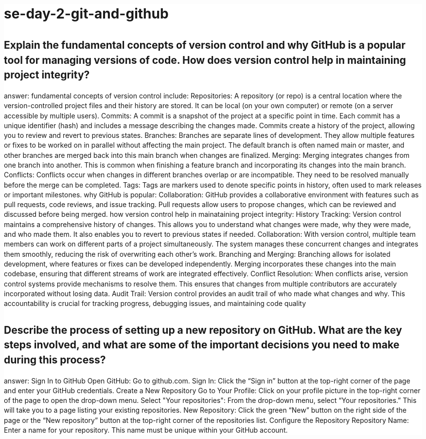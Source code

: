 # se-day-2-git-and-github
## Explain the fundamental concepts of version control and why GitHub is a popular tool for managing versions of code. How does version control help in maintaining project integrity?
answer:
fundamental concepts of version control include:
Repositories: A repository (or repo) is a central location where the version-controlled project files and their history are stored. It can be local (on your own computer) or remote (on a server accessible by multiple users).
Commits: A commit is a snapshot of the project at a specific point in time. Each commit has a unique identifier (hash) and includes a message describing the changes made. Commits create a history of the project, allowing you to review and revert to previous states.
Branches: Branches are separate lines of development. They allow multiple features or fixes to be worked on in parallel without affecting the main project. The default branch is often named main or master, and other branches are merged back into this main branch when changes are finalized.
Merging: Merging integrates changes from one branch into another. This is common when finishing a feature branch and incorporating its changes into the main branch.
Conflicts: Conflicts occur when changes in different branches overlap or are incompatible. They need to be resolved manually before the merge can be completed.
Tags: Tags are markers used to denote specific points in history, often used to mark releases or important milestones.
why GitHub is popular:
Collaboration: GitHub provides a collaborative environment with features such as pull requests, code reviews, and issue tracking. Pull requests allow users to propose changes, which can be reviewed and discussed before being merged.
how version control help in mainataining project integrity:
History Tracking: Version control maintains a comprehensive history of changes. This allows you to understand what changes were made, why they were made, and who made them. It also enables you to revert to previous states if needed.
Collaboration: With version control, multiple team members can work on different parts of a project simultaneously. The system manages these concurrent changes and integrates them smoothly, reducing the risk of overwriting each other’s work.
Branching and Merging: Branching allows for isolated development, where features or fixes can be developed independently. Merging incorporates these changes into the main codebase, ensuring that different streams of work are integrated effectively.
Conflict Resolution: When conflicts arise, version control systems provide mechanisms to resolve them. This ensures that changes from multiple contributors are accurately incorporated without losing data.
Audit Trail: Version control provides an audit trail of who made what changes and why. This accountability is crucial for tracking progress, debugging issues, and maintaining code quality
## Describe the process of setting up a new repository on GitHub. What are the key steps involved, and what are some of the important decisions you need to make during this process?
answer:
Sign In to GitHub
Open GitHub: Go to github.com.
Sign In: Click the “Sign in” button at the top-right corner of the page and enter your GitHub credentials. Create a New Repository
Go to Your Profile: Click on your profile picture in the top-right corner of the page to open the drop-down menu.
Select "Your repositories": From the drop-down menu, select “Your repositories.” This will take you to a page listing your existing repositories.
New Repository: Click the green “New” button on the right side of the page or the “New repository” button at the top-right corner of the repositories list.
Configure the Repository
Repository Name: Enter a name for your repository. This name must be unique within your GitHub account.